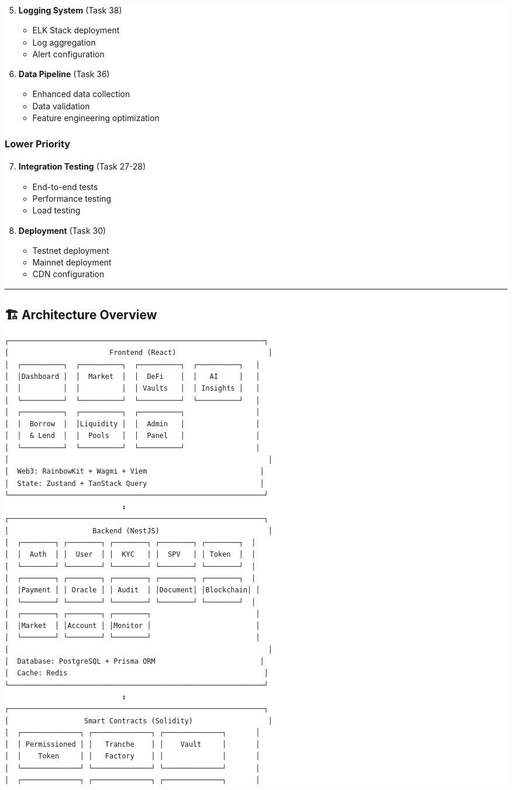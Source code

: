 5. **Logging System** (Task 38)
   - ELK Stack deployment
   - Log aggregation
   - Alert configuration

6. **Data Pipeline** (Task 36)
   - Enhanced data collection
   - Data validation
   - Feature engineering optimization

### Lower Priority
7. **Integration Testing** (Task 27-28)
   - End-to-end tests
   - Performance testing
   - Load testing

8. **Deployment** (Task 30)
   - Testnet deployment
   - Mainnet deployment
   - CDN configuration

---

## 🏗️ Architecture Overview

```
┌─────────────────────────────────────────────────────────────┐
│                        Frontend (React)                      │
│  ┌──────────┐  ┌──────────┐  ┌──────────┐  ┌──────────┐   │
│  │Dashboard │  │  Market  │  │  DeFi    │  │   AI     │   │
│  │          │  │          │  │ Vaults   │  │ Insights │   │
│  └──────────┘  └──────────┘  └──────────┘  └──────────┘   │
│  ┌──────────┐  ┌──────────┐  ┌──────────┐                 │
│  │  Borrow  │  │Liquidity │  │  Admin   │                 │
│  │  & Lend  │  │  Pools   │  │  Panel   │                 │
│  └──────────┘  └──────────┘  └──────────┘                 │
│                                                              │
│  Web3: RainbowKit + Wagmi + Viem                           │
│  State: Zustand + TanStack Query                           │
└─────────────────────────────────────────────────────────────┘
                            ↕
┌─────────────────────────────────────────────────────────────┐
│                    Backend (NestJS)                          │
│  ┌────────┐ ┌────────┐ ┌────────┐ ┌────────┐ ┌────────┐  │
│  │  Auth  │ │  User  │ │  KYC   │ │  SPV   │ │ Token  │  │
│  └────────┘ └────────┘ └────────┘ └────────┘ └────────┘  │
│  ┌────────┐ ┌────────┐ ┌────────┐ ┌────────┐ ┌────────┐  │
│  │Payment │ │ Oracle │ │ Audit  │ │Document│ │Blockchain│ │
│  └────────┘ └────────┘ └────────┘ └────────┘ └────────┘  │
│  ┌────────┐ ┌────────┐ ┌────────┐                         │
│  │Market  │ │Account │ │Monitor │                         │
│  └────────┘ └────────┘ └────────┘                         │
│                                                              │
│  Database: PostgreSQL + Prisma ORM                         │
│  Cache: Redis                                               │
└─────────────────────────────────────────────────────────────┘
                            ↕
┌─────────────────────────────────────────────────────────────┐
│                  Smart Contracts (Solidity)                  │
│  ┌──────────────┐ ┌──────────────┐ ┌──────────────┐       │
│  │ Permissioned │ │   Tranche    │ │    Vault     │       │
│  │    Token     │ │   Factory    │ │              │       │
│  └──────────────┘ └──────────────┘ └──────────────┘       │
│  ┌──────────────┐ ┌──────────────┐ ┌──────────────┐       │
```